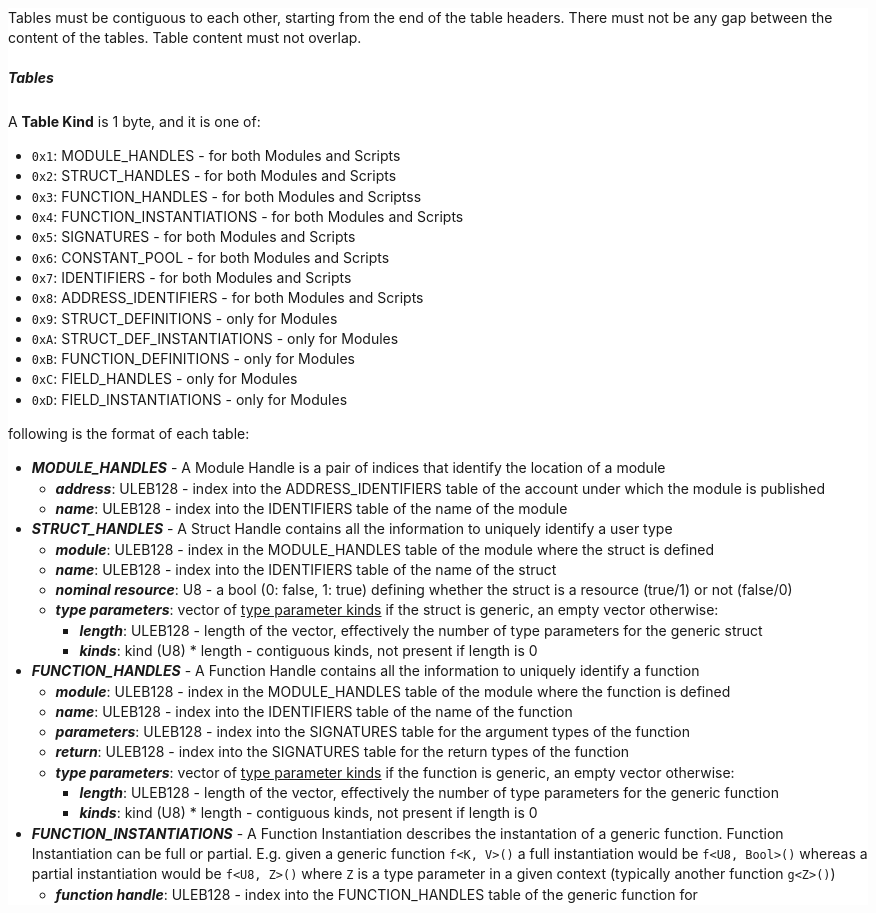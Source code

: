 Tables must be contiguous to each other, starting from the end of the table headers. There must not be any gap
between the content of the tables. Table content must not overlap.

##### Tables
A **Table Kind** is 1 byte, and it is one of:

* `0x1`: MODULE\_HANDLES - for both Modules and Scripts
* `0x2`: STRUCT\_HANDLES - for both Modules and Scripts
* `0x3`: FUNCTION\_HANDLES - for both Modules and Scriptss
* `0x4`: FUNCTION\_INSTANTIATIONS - for both Modules and Scripts
* `0x5`: SIGNATURES - for both Modules and Scripts
* `0x6`: CONSTANT\_POOL - for both Modules and Scripts
* `0x7`: IDENTIFIERS - for both Modules and Scripts
* `0x8`: ADDRESS\_IDENTIFIERS - for both Modules and Scripts
* `0x9`: STRUCT\_DEFINITIONS - only for Modules
* `0xA`: STRUCT\_DEF\_INSTANTIATIONS - only for Modules
* `0xB`: FUNCTION\_DEFINITIONS - only for Modules
* `0xC`: FIELD\_HANDLES - only for Modules
* `0xD`: FIELD\_INSTANTIATIONS - only for Modules

following is the format of each table:

* **_MODULE\_HANDLES_** - A Module Handle is a pair of indices that identify the location of a module
    * **_address_**: ULEB128 - index into the ADDRESS\_IDENTIFIERS table of the account under
    which the module is published
    * **_name_**: ULEB128 - index into the IDENTIFIERS table of the name of the module
* **_STRUCT\_HANDLES_** - A Struct Handle contains all the information to uniquely identify a user type
    * **_module_**: ULEB128 - index in the MODULE\_HANDLES table of the module where the struct is defined
    * **_name_**: ULEB128 - index into the IDENTIFIERS table of the name of the struct
    * **_nominal resource_**: U8 - a bool (0: false, 1: true) defining whether the struct is a resource (true/1) or
    not (false/0)
    * **_type parameters_**: vector of [type parameter kinds](#Kinds) if the struct is generic,
    an empty vector otherwise:
        * **_length_**: ULEB128 - length of the vector, effectively the number of type parameters for the generic
        struct
        * **_kinds_**: kind (U8) * length - contiguous kinds, not present if length is 0
* **_FUNCTION\_HANDLES_** - A Function Handle contains all the information to uniquely identify a function
    * **_module_**: ULEB128 - index in the MODULE\_HANDLES table of the module where the function is defined
    * **_name_**: ULEB128 - index into the IDENTIFIERS table of the name of the function
    * **_parameters_**: ULEB128 - index into the SIGNATURES table for the argument types of the function
    * **_return_**: ULEB128 - index into the SIGNATURES table for the return types of the function
    * **_type parameters_**: vector of [type parameter kinds](#Kinds) if the function is generic,
    an empty vector otherwise:
        * **_length_**: ULEB128 - length of the vector, effectively the number of type parameters for the generic
        function
        * **_kinds_**: kind (U8) * length - contiguous kinds, not present if length is 0
* **_FUNCTION\_INSTANTIATIONS_** - A Function Instantiation describes the instantation of a generic function.
Function Instantiation can be full or partial. E.g. given a generic function `f<K, V>()` a full instantiation
would be `f<U8, Bool>()` whereas a partial instantiation would be `f<U8, Z>()` where `Z` is a type parameter in
a given context (typically another function `g<Z>()`)
    * **_function handle_**: ULEB128 - index into the FUNCTION\_HANDLES table of the generic function for
